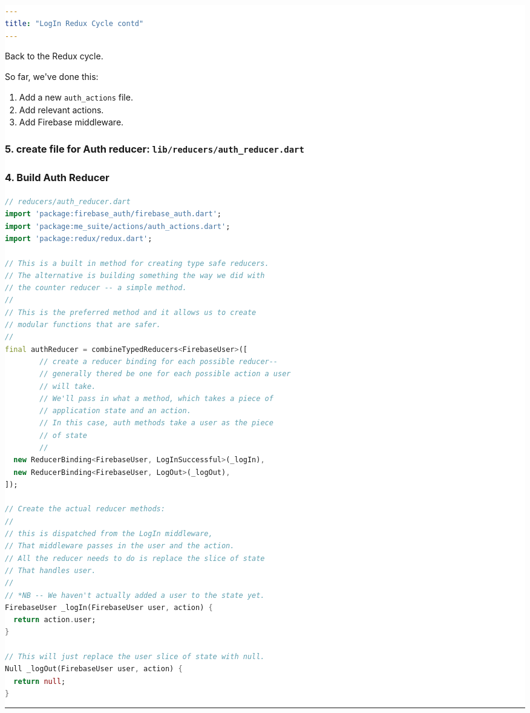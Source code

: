 ```yaml
---
title: "LogIn Redux Cycle contd"
---
```


Back to the Redux cycle.

So far, we've done this:

1. Add a new `auth_actions` file.
2. Add relevant actions.
3. Add Firebase middleware.

### 5. create file for Auth reducer: `lib/reducers/auth_reducer.dart`

### 4. Build Auth Reducer

```dart
// reducers/auth_reducer.dart
import 'package:firebase_auth/firebase_auth.dart';
import 'package:me_suite/actions/auth_actions.dart';
import 'package:redux/redux.dart';

// This is a built in method for creating type safe reducers.
// The alternative is building something the way we did with
// the counter reducer -- a simple method.
//
// This is the preferred method and it allows us to create
// modular functions that are safer.
//
final authReducer = combineTypedReducers<FirebaseUser>([
		// create a reducer binding for each possible reducer--
		// generally thered be one for each possible action a user
		// will take.
		// We'll pass in what a method, which takes a piece of
		// application state and an action.
		// In this case, auth methods take a user as the piece
		// of state
		//
  new ReducerBinding<FirebaseUser, LogInSuccessful>(_logIn),
  new ReducerBinding<FirebaseUser, LogOut>(_logOut),
]);

// Create the actual reducer methods:
//
// this is dispatched from the LogIn middleware,
// That middleware passes in the user and the action.
// All the reducer needs to do is replace the slice of state
// That handles user.
//
// *NB -- We haven't actually added a user to the state yet.
FirebaseUser _logIn(FirebaseUser user, action) {
  return action.user;
}

// This will just replace the user slice of state with null.
Null _logOut(FirebaseUser user, action) {
  return null;
}
```

---